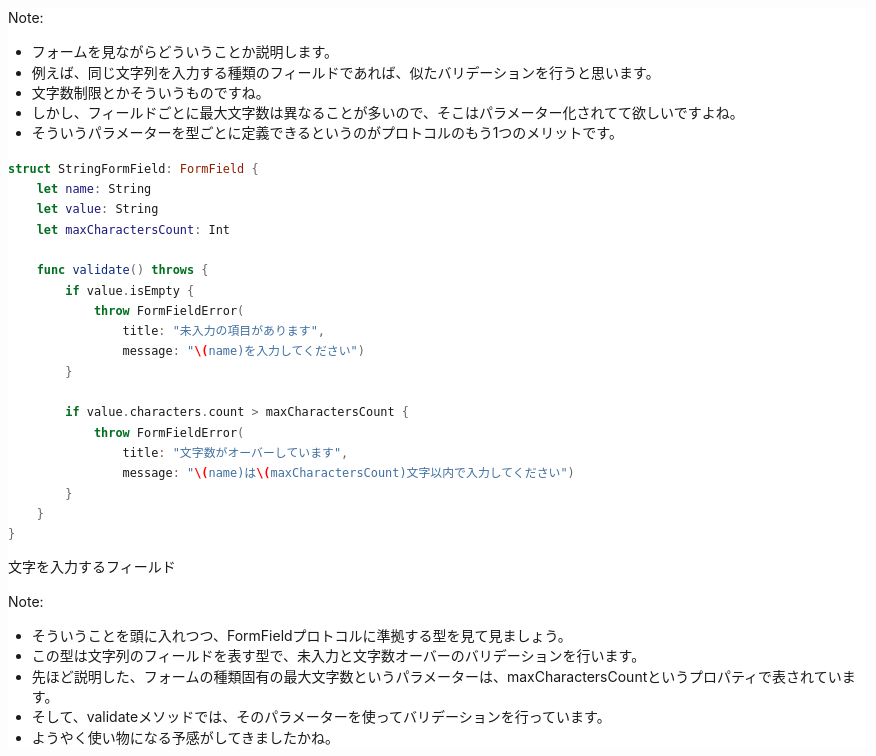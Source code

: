 Note:
- フォームを見ながらどういうことか説明します。
- 例えば、同じ文字列を入力する種類のフィールドであれば、似たバリデーションを行うと思います。
- 文字数制限とかそういうものですね。
- しかし、フィールドごとに最大文字数は異なることが多いので、そこはパラメーター化されてて欲しいですよね。
- そういうパラメーターを型ごとに定義できるというのがプロトコルのもう1つのメリットです。



```swift
struct StringFormField: FormField {
    let name: String
    let value: String
    let maxCharactersCount: Int

    func validate() throws {
        if value.isEmpty {
            throw FormFieldError(
                title: "未入力の項目があります",
                message: "\(name)を入力してください")
        }

        if value.characters.count > maxCharactersCount {
            throw FormFieldError(
                title: "文字数がオーバーしています",
                message: "\(name)は\(maxCharactersCount)文字以内で入力してください")
        }
    }
}
```
文字を入力するフィールド

Note:
- そういうことを頭に入れつつ、FormFieldプロトコルに準拠する型を見て見ましょう。
- この型は文字列のフィールドを表す型で、未入力と文字数オーバーのバリデーションを行います。
- 先ほど説明した、フォームの種類固有の最大文字数というパラメーターは、maxCharactersCountというプロパティで表されています。
- そして、validateメソッドでは、そのパラメーターを使ってバリデーションを行っています。
- ようやく使い物になる予感がしてきましたかね。


